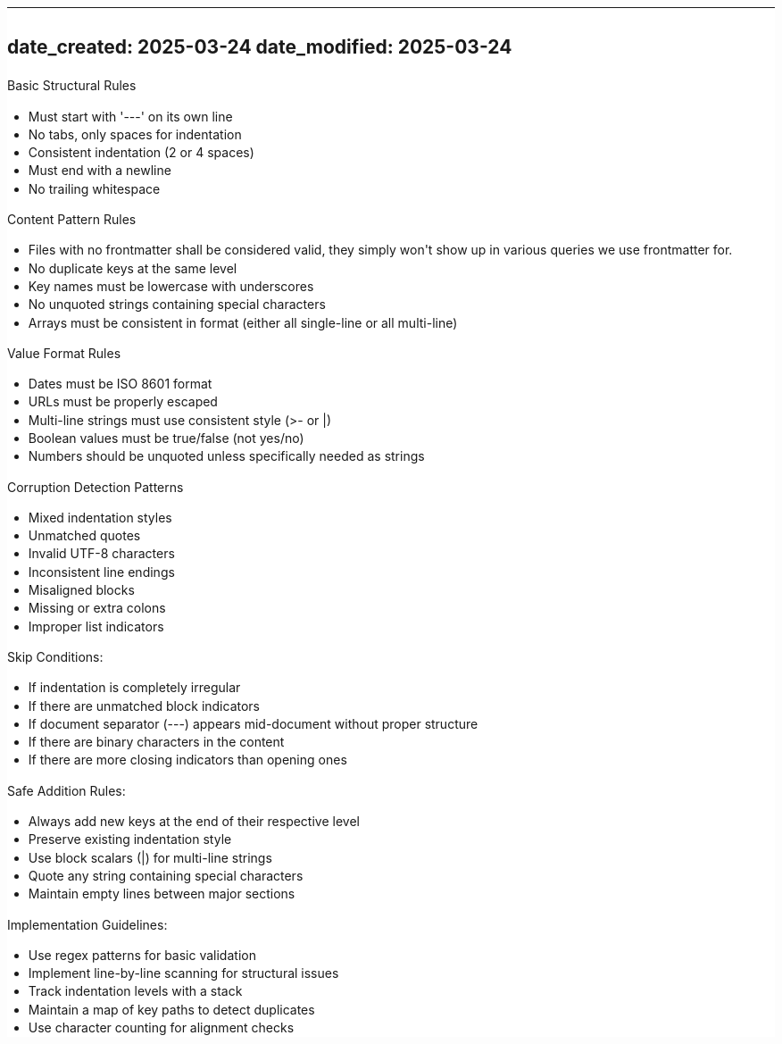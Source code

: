 

---
date_created: 2025-03-24
date_modified: 2025-03-24
---


Basic Structural Rules
- Must start with '---' on its own line
- No tabs, only spaces for indentation
- Consistent indentation (2 or 4 spaces)
- Must end with a newline
- No trailing whitespace

Content Pattern Rules
- Files with no frontmatter shall be considered valid, they simply won't show up in various queries we use frontmatter for. 
- No duplicate keys at the same level
- Key names must be lowercase with underscores
- No unquoted strings containing special characters
- Arrays must be consistent in format (either all single-line or all multi-line)

Value Format Rules
- Dates must be ISO 8601 format
- URLs must be properly escaped
- Multi-line strings must use consistent style (>- or |)
- Boolean values must be true/false (not yes/no)
- Numbers should be unquoted unless specifically needed as strings

Corruption Detection Patterns
- Mixed indentation styles
- Unmatched quotes
- Invalid UTF-8 characters
- Inconsistent line endings
- Misaligned blocks
- Missing or extra colons
- Improper list indicators

Skip Conditions:
- If indentation is completely irregular
- If there are unmatched block indicators
- If document separator (---) appears mid-document without proper structure
- If there are binary characters in the content
- If there are more closing indicators than opening ones

Safe Addition Rules:
- Always add new keys at the end of their respective level
- Preserve existing indentation style
- Use block scalars (|) for multi-line strings
- Quote any string containing special characters
- Maintain empty lines between major sections

Implementation Guidelines:
- Use regex patterns for basic validation
- Implement line-by-line scanning for structural issues
- Track indentation levels with a stack
- Maintain a map of key paths to detect duplicates
- Use character counting for alignment checks
